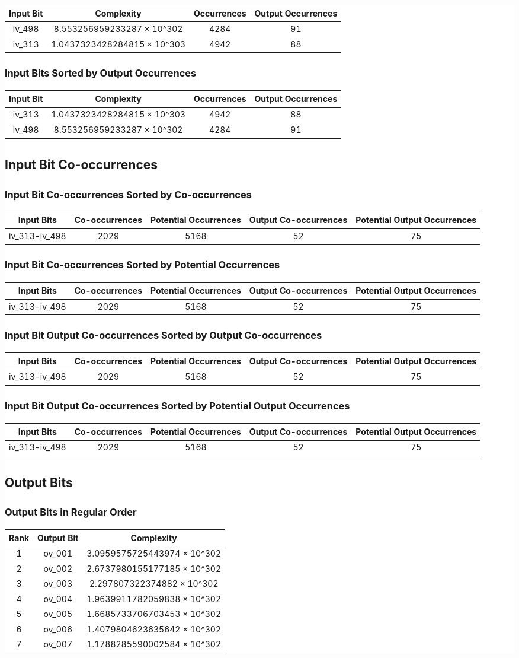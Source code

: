 | Input Bit | Complexity | Occurrences | Output Occurrences |
|:---------:|:----------:|:-----------:|:------------------:|
| iv_498 | 8.553256959233287 × 10^302 | 4284 | 91 |
| iv_313 | 1.0437323428284815 × 10^303 | 4942 | 88 |

### Input Bits Sorted by Output Occurrences

| Input Bit | Complexity | Occurrences | Output Occurrences |
|:---------:|:----------:|:-----------:|:------------------:|
| iv_313 | 1.0437323428284815 × 10^303 | 4942 | 88 |
| iv_498 | 8.553256959233287 × 10^302 | 4284 | 91 |

## Input Bit Co-occurrences

### Input Bit Co-occurrences Sorted by Co-occurrences

| Input Bits | Co-occurrences | Potential Occurrences | Output Co-occurrences | Potential Output Occurrences |
|:----------:|:--------------:|:---------------------:|:---------------------:|:----------------------------:|
| iv_313-iv_498 | 2029 | 5168 | 52 | 75 |

### Input Bit Co-occurrences Sorted by Potential Occurrences

| Input Bits | Co-occurrences | Potential Occurrences | Output Co-occurrences | Potential Output Occurrences |
|:----------:|:--------------:|:---------------------:|:---------------------:|:----------------------------:|
| iv_313-iv_498 | 2029 | 5168 | 52 | 75 |

### Input Bit Output Co-occurrences Sorted by Output Co-occurrences

| Input Bits | Co-occurrences | Potential Occurrences | Output Co-occurrences | Potential Output Occurrences |
|:----------:|:--------------:|:---------------------:|:---------------------:|:----------------------------:|
| iv_313-iv_498 | 2029 | 5168 | 52 | 75 |

### Input Bit Output Co-occurrences Sorted by Potential Output Occurrences

| Input Bits | Co-occurrences | Potential Occurrences | Output Co-occurrences | Potential Output Occurrences |
|:----------:|:--------------:|:---------------------:|:---------------------:|:----------------------------:|
| iv_313-iv_498 | 2029 | 5168 | 52 | 75 |

## Output Bits

### Output Bits in Regular Order

| Rank | Output Bit | Complexity |
|:----:|:----------:|:----------:|
| 1 | ov_001 | 3.0959575725443974 × 10^302 |
| 2 | ov_002 | 2.6737980155177185 × 10^302 |
| 3 | ov_003 | 2.297807322374882 × 10^302 |
| 4 | ov_004 | 1.9639911782059838 × 10^302 |
| 5 | ov_005 | 1.6685733706703453 × 10^302 |
| 6 | ov_006 | 1.4079804623635642 × 10^302 |
| 7 | ov_007 | 1.1788285590002584 × 10^302 |